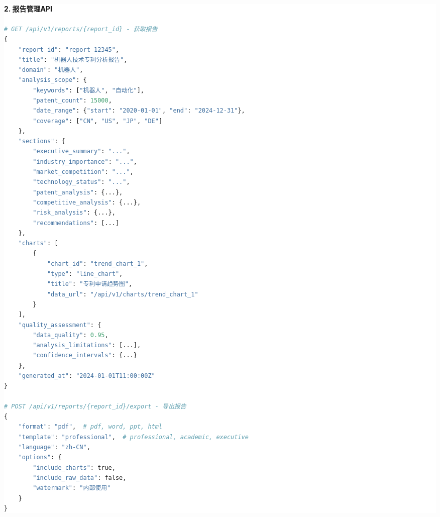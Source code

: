 #### 2. 报告管理API
```python
# GET /api/v1/reports/{report_id} - 获取报告
{
    "report_id": "report_12345",
    "title": "机器人技术专利分析报告",
    "domain": "机器人",
    "analysis_scope": {
        "keywords": ["机器人", "自动化"],
        "patent_count": 15000,
        "date_range": {"start": "2020-01-01", "end": "2024-12-31"},
        "coverage": ["CN", "US", "JP", "DE"]
    },
    "sections": {
        "executive_summary": "...",
        "industry_importance": "...",
        "market_competition": "...",
        "technology_status": "...",
        "patent_analysis": {...},
        "competitive_analysis": {...},
        "risk_analysis": {...},
        "recommendations": [...]
    },
    "charts": [
        {
            "chart_id": "trend_chart_1",
            "type": "line_chart",
            "title": "专利申请趋势图",
            "data_url": "/api/v1/charts/trend_chart_1"
        }
    ],
    "quality_assessment": {
        "data_quality": 0.95,
        "analysis_limitations": [...],
        "confidence_intervals": {...}
    },
    "generated_at": "2024-01-01T11:00:00Z"
}

# POST /api/v1/reports/{report_id}/export - 导出报告
{
    "format": "pdf",  # pdf, word, ppt, html
    "template": "professional",  # professional, academic, executive
    "language": "zh-CN",
    "options": {
        "include_charts": true,
        "include_raw_data": false,
        "watermark": "内部使用"
    }
}
```
